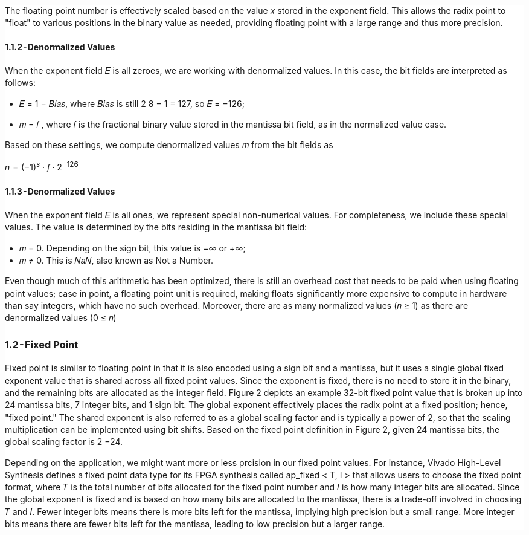 
The floating point number is effectively scaled based on the value 𝑥 stored in the exponent field. This allows the radix point to "float" to various positions in the binary value as needed, providing floating point with a large range and thus more precision.




#### 1.1.2 - Denormalized Values

When the exponent field 𝐸 is all zeroes, we are working with denormalized values. In this case, the bit fields are interpreted as follows:

- 𝐸 = 1 − 𝐵𝑖𝑎𝑠, where 𝐵𝑖𝑎𝑠 is still 2 8 − 1 = 127, so 𝐸 = −126;

- 𝑚 = 𝑓 , where 𝑓 is the fractional binary value stored in the mantissa bit field, as in the normalized value case.


Based on these settings, we compute denormalized values 𝑚 from the bit fields as


$n = (-1)^s \cdot f \cdot 2^{-126}$


#### 1.1.3 - Denormalized Values

When the exponent field 𝐸 is all ones, we represent special non-numerical values. For completeness, we include these special values. The value is 
determined by the bits residing in the mantissa bit field:

- 𝑚 = 0. Depending on the sign bit, this value is −∞ or +∞;
 
- 𝑚 ≠ 0. This is 𝑁𝑎𝑁, also known as Not a Number.


Even though much of this arithmetic has been optimized, there is still an overhead cost that needs to be paid when using floating point values; case in point, a floating point unit is required, making floats significantly more expensive to compute in hardware than say integers, which have no such overhead. Moreover, there are as many normalized values (𝑛 ≥ 1) as there are denormalized values (0 ≤ 𝑛)


### 1.2 - Fixed Point

Fixed point is similar to floating point in that it is also encoded using a sign bit and a mantissa, but it uses a single global fixed exponent value that is shared across all fixed point values. Since the exponent is fixed, there is no need to store it in the binary, and the remaining bits are allocated as the integer field. Figure 2 depicts an example 32-bit fixed point value that is broken up into 24 mantissa bits, 7 integer bits, and 1 sign bit. The global exponent effectively places the radix point at a fixed position; hence, "fixed point." The shared exponent is also referred to as a global scaling factor and is typically a power of 2, so that the scaling multiplication can be implemented using bit shifts. Based on the fixed point definition in Figure 2, given 24 mantissa bits, the global scaling factor is 2 −24. 


Depending on the application, we might want more or less prcision in our fixed point values. For instance, Vivado High-Level Synthesis defines a fixed point data type for its FPGA synthesis called ap_fixed < T, I > that allows users to choose the fixed point format, where 𝑇 is the total number of bits allocated for the fixed point number and 𝐼 is how many integer bits are allocated. Since the global exponent is fixed and is based on how many bits are allocated to the mantissa, there is a trade-off involved in choosing 𝑇 and 𝐼. Fewer integer bits means there is more bits left for the mantissa, implying high precision but a small range. More integer bits means there are fewer bits left for the mantissa, leading to low precision but a larger range.
